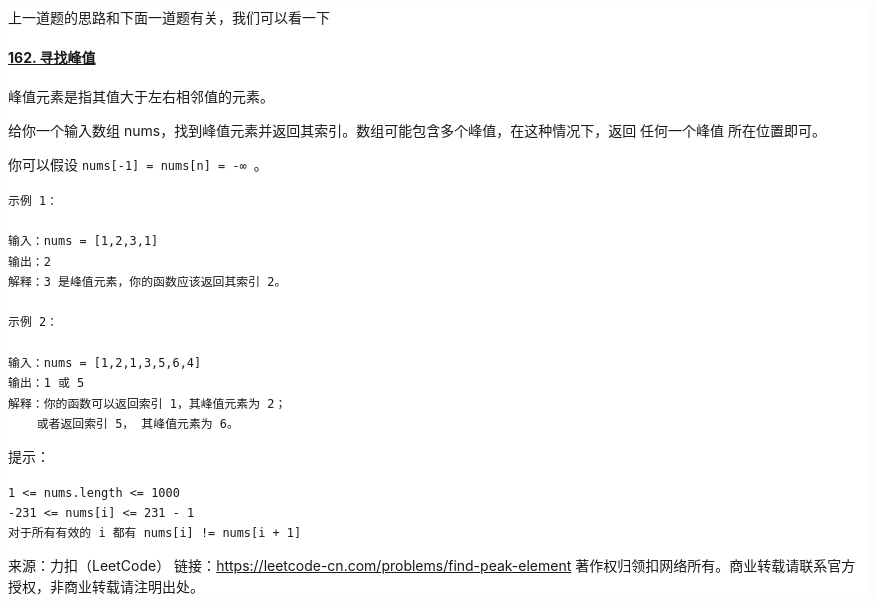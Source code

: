 

上一道题的思路和下面一道题有关，我们可以看一下

#### [162. 寻找峰值](https://leetcode-cn.com/problems/find-peak-element/)

峰值元素是指其值大于左右相邻值的元素。

给你一个输入数组 nums，找到峰值元素并返回其索引。数组可能包含多个峰值，在这种情况下，返回 任何一个峰值 所在位置即可。

你可以假设 `nums[-1] = nums[n] = -∞ `。

 ```
示例 1：

输入：nums = [1,2,3,1]
输出：2
解释：3 是峰值元素，你的函数应该返回其索引 2。

示例 2：

输入：nums = [1,2,1,3,5,6,4]
输出：1 或 5 
解释：你的函数可以返回索引 1，其峰值元素为 2；
     或者返回索引 5， 其峰值元素为 6。
 ```


提示：

```
1 <= nums.length <= 1000
-231 <= nums[i] <= 231 - 1
对于所有有效的 i 都有 nums[i] != nums[i + 1]
```

来源：力扣（LeetCode）
链接：https://leetcode-cn.com/problems/find-peak-element
著作权归领扣网络所有。商业转载请联系官方授权，非商业转载请注明出处。



```cpp

```

